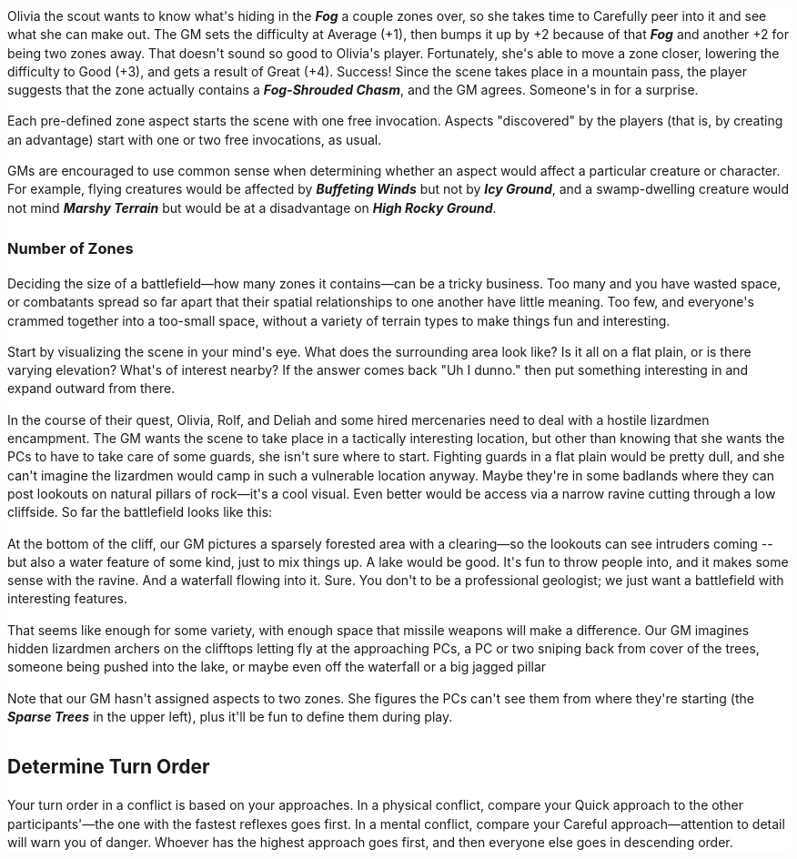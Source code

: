 Olivia the scout wants to know what's hiding in the **_Fog_** a couple zones over, so she takes time to Carefully peer into it and see what she can make out. The GM sets the difficulty at Average (+1), then bumps it up by +2 because of that **_Fog_** and another +2 for being two zones away. That doesn't sound so good to Olivia's player. Fortunately, she's able to move a zone closer, lowering the difficulty to Good (+3), and gets a result of Great (+4). Success! Since the scene takes place in a mountain pass, the player suggests that the zone actually contains a **_Fog-Shrouded Chasm_**, and the GM agrees. Someone's in for a surprise.

Each pre-defined zone aspect starts the scene with one free invocation. Aspects "discovered" by the players (that is, by creating an advantage) start with one or two free invocations, as usual.

GMs are encouraged to use common sense when determining whether an aspect would affect a particular creature or character. For example, flying creatures would be affected by **_Buffeting Winds_** but not by **_Icy Ground_**, and a swamp-dwelling creature would not mind **_Marshy Terrain_** but would be at a disadvantage on **_High Rocky Ground_**.

### Number of Zones

Deciding the size of a battlefield—how many zones it contains—can be a tricky business. Too many and you have wasted space, or combatants spread so far apart that their spatial relationships to one another have little meaning. Too few, and everyone's crammed together into a too-small space, without a variety of terrain types to make things fun and interesting.

Start by visualizing the scene in your mind's eye. What does the surrounding area look like? Is it all on a flat plain, or is there varying elevation? What's of interest nearby? If the answer comes back "Uh I dunno." then put something interesting in and expand outward from there.

In the course of their quest, Olivia, Rolf, and Deliah and some hired mercenaries need to deal with a hostile lizardmen encampment. The GM wants the scene to take place in a tactically interesting location, but other than knowing that she wants the PCs to have to take care of some guards, she isn't sure where to start. Fighting guards in a flat plain would be pretty dull, and she can't imagine the lizardmen would camp in such a vulnerable location anyway. Maybe they're in some badlands where they can post lookouts on natural pillars of rock—it's a cool visual. Even better would be access via a narrow ravine cutting through a low cliffside. So far the battlefield looks like this:

At the bottom of the cliff, our GM pictures a sparsely forested area with a clearing—so the lookouts can see intruders coming -- but also a water feature of some kind, just to mix things up. A lake would be good. It's fun to throw people into, and it makes some sense with the ravine. And a waterfall flowing into it. Sure. You don't to be a professional geologist; we just want a battlefield with interesting features.

That seems like enough for some variety, with enough space that missile weapons will make a difference. Our GM imagines hidden lizardmen archers on the clifftops letting fly at the approaching PCs, a PC or two sniping back from cover of the trees, someone being pushed into the lake, or maybe even off the waterfall or a big jagged pillar

Note that our GM hasn't assigned aspects to two zones. She figures the PCs can't see them from where they're starting (the **_Sparse Trees_** in the upper left), plus it'll be fun to define them during play.

## Determine Turn Order

Your turn order in a conflict is based on your approaches. In a physical conflict, compare your Quick approach to the other participants'—the one with the fastest reflexes goes first. In a mental conflict, compare your Careful approach—attention to detail will warn you of danger. Whoever has the highest approach goes first, and then everyone else goes in descending order.
